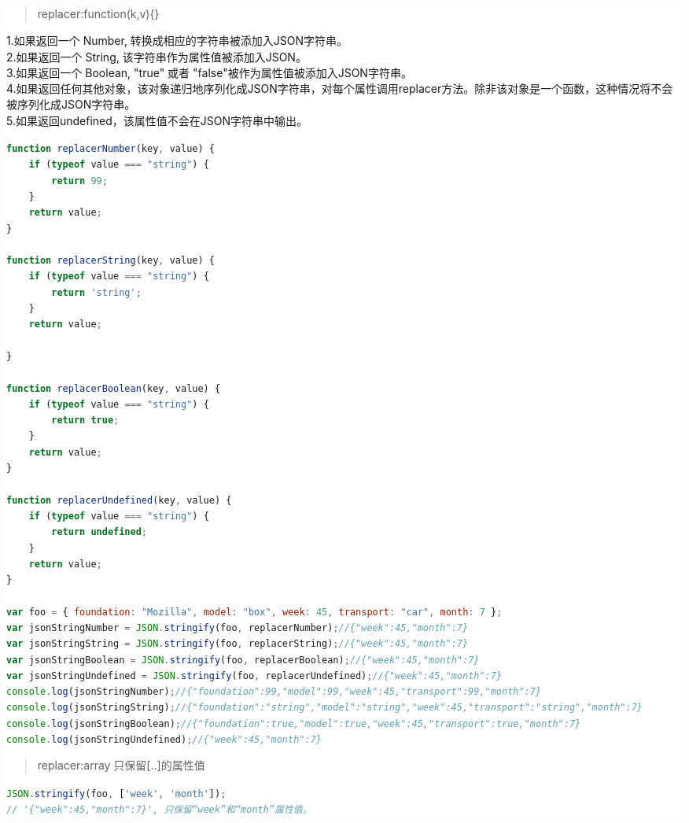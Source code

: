  > replacer:function(k,v){}

  1.如果返回一个 Number, 转换成相应的字符串被添加入JSON字符串。  
  2.如果返回一个 String, 该字符串作为属性值被添加入JSON。  
  3.如果返回一个 Boolean, "true" 或者 "false"被作为属性值被添加入JSON字符串。  
  4.如果返回任何其他对象，该对象递归地序列化成JSON字符串，对每个属性调用replacer方法。除非该对象是一个函数，这种情况将不会被序列化成JSON字符串。  
  5.如果返回undefined，该属性值不会在JSON字符串中输出。

```js
function replacerNumber(key, value) {
    if (typeof value === "string") {
        return 99;
    }
    return value;
}

function replacerString(key, value) {
    if (typeof value === "string") {
        return 'string';
    }
    return value;

}

function replacerBoolean(key, value) {
    if (typeof value === "string") {
        return true;
    }
    return value;
}

function replacerUndefined(key, value) {
    if (typeof value === "string") {
        return undefined;
    }
    return value;
}

var foo = { foundation: "Mozilla", model: "box", week: 45, transport: "car", month: 7 };
var jsonStringNumber = JSON.stringify(foo, replacerNumber);//{"week":45,"month":7}
var jsonStringString = JSON.stringify(foo, replacerString);//{"week":45,"month":7}
var jsonStringBoolean = JSON.stringify(foo, replacerBoolean);//{"week":45,"month":7}
var jsonStringUndefined = JSON.stringify(foo, replacerUndefined);//{"week":45,"month":7}
console.log(jsonStringNumber);//{"foundation":99,"model":99,"week":45,"transport":99,"month":7}
console.log(jsonStringString);//{"foundation":"string","model":"string","week":45,"transport":"string","month":7}
console.log(jsonStringBoolean);//{"foundation":true,"model":true,"week":45,"transport":true,"month":7}
console.log(jsonStringUndefined);//{"week":45,"month":7}

```

> replacer:array 只保留[..]的属性值
```js
JSON.stringify(foo, ['week', 'month']);  
// '{"week":45,"month":7}', 只保留“week”和“month”属性值。
```
